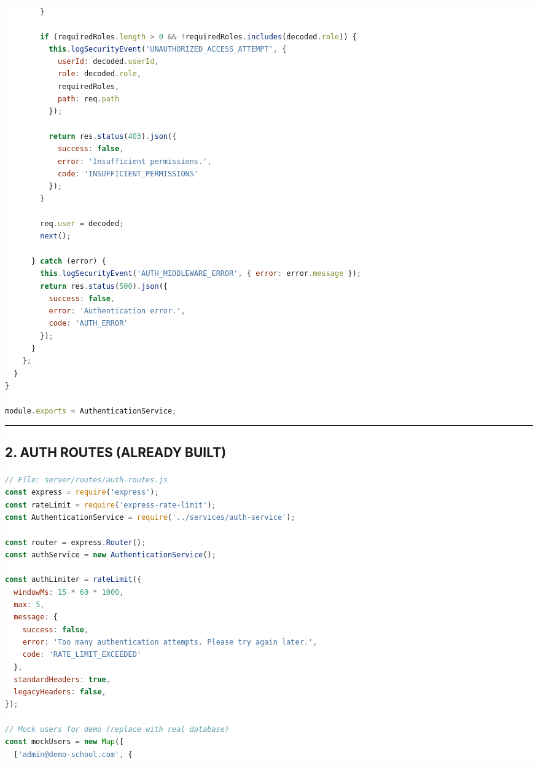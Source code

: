 ```javascript
        }

        if (requiredRoles.length > 0 && !requiredRoles.includes(decoded.role)) {
          this.logSecurityEvent('UNAUTHORIZED_ACCESS_ATTEMPT', { 
            userId: decoded.userId, 
            role: decoded.role, 
            requiredRoles,
            path: req.path
          });
          
          return res.status(403).json({ 
            success: false, 
            error: 'Insufficient permissions.',
            code: 'INSUFFICIENT_PERMISSIONS'
          });
        }

        req.user = decoded;
        next();

      } catch (error) {
        this.logSecurityEvent('AUTH_MIDDLEWARE_ERROR', { error: error.message });
        return res.status(500).json({ 
          success: false, 
          error: 'Authentication error.',
          code: 'AUTH_ERROR'
        });
      }
    };
  }
}

module.exports = AuthenticationService;
```

---

## 2. AUTH ROUTES (ALREADY BUILT)

```javascript
// File: server/routes/auth-routes.js
const express = require('express');
const rateLimit = require('express-rate-limit');
const AuthenticationService = require('../services/auth-service');

const router = express.Router();
const authService = new AuthenticationService();

const authLimiter = rateLimit({
  windowMs: 15 * 60 * 1000,
  max: 5,
  message: {
    success: false,
    error: 'Too many authentication attempts. Please try again later.',
    code: 'RATE_LIMIT_EXCEEDED'
  },
  standardHeaders: true,
  legacyHeaders: false,
});

// Mock users for demo (replace with real database)
const mockUsers = new Map([
  ['admin@demo-school.com', {
```
